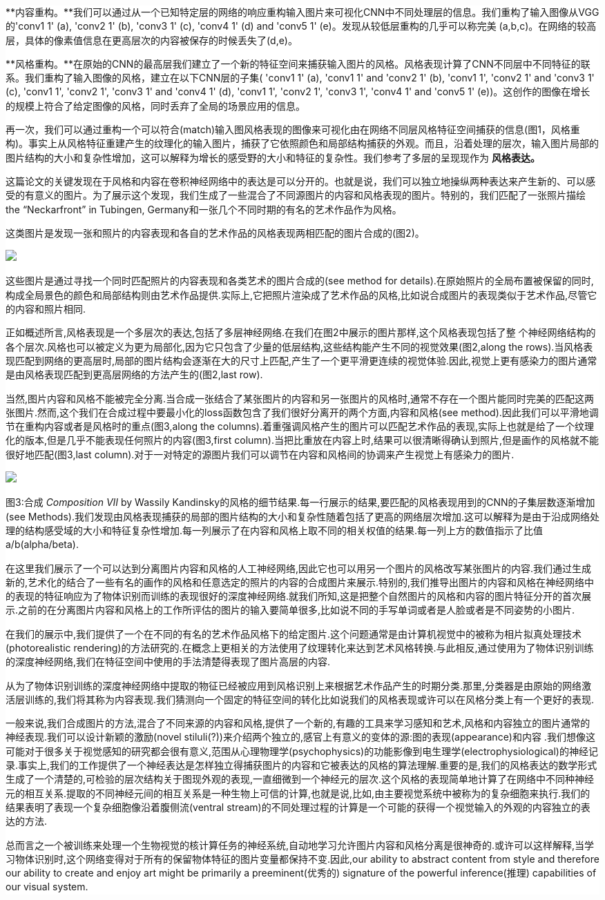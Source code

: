 **内容重构。**我们可以通过从一个已知特定层的网络的响应重构输入图片来可视化CNN中不同处理层的信息。我们重构了输入图像从VGG的'conv1 1' (a), 'conv2 1' (b), 'conv3 1' (c), 'conv4 1' (d) and 'conv5 1' (e)。发现从较低层重构的几乎可以称完美 (a,b,c)。在网络的较高层，具体的像素值信息在更高层次的内容被保存的时候丢失了(d,e)。

**风格重构。**在原始的CNN的最高层我们建立了一个新的特征空间来捕获输入图片的风格。风格表现计算了CNN不同层中不同特征的联系。我们重构了输入图像的风格，建立在以下CNN层的子集( 'conv1 1' (a), 'conv1 1' and 'conv2 1' (b), 'conv1 1', 'conv2 1' and 'conv3 1' (c), 'conv1 1', 'conv2 1', 'conv3 1' and 'conv4 1' (d), 'conv1 1', 'conv2 1', 'conv3 1', 'conv4 1' and 'conv5 1' (e))。这创作的图像在增长的规模上符合了给定图像的风格，同时丢弃了全局的场景应用的信息。

再一次，我们可以通过重构一个可以符合(match)输入图风格表现的图像来可视化由在网络不同层风格特征空间捕获的信息(图1，风格重构)。事实上从风格特征重建产生的纹理化的输入图片，捕获了它依照颜色和局部结构捕获的外观。而且，沿着处理的层次，输入图片局部的图片结构的大小和复杂性增加，这可以解释为增长的感受野的大小和特征的复杂性。我们参考了多层的呈现现作为
**风格表达。**

这篇论文的关键发现在于风格和内容在卷积神经网络中的表达是可以分开的。也就是说，我们可以独立地操纵两种表达来产生新的、可以感受的有意义的图片。为了展示这个发现，我们生成了一些混合了不同源图片的内容和风格表现的图片。特别的，我们匹配了一张照片描绘the “Neckarfront” in Tubingen, Germany和一张几个不同时期的有名的艺术作品作为风格。

这类图片是发现一张和照片的内容表现和各自的艺术作品的风格表现两相匹配的图片合成的(图2)。

![](https://segmentfault.com/img/remote/1460000012074440)


这些图片是通过寻找一个同时匹配照片的内容表现和各类艺术的图片合成的(see method for details).在原始照片的全局布置被保留的同时,构成全局景色的颜色和局部结构则由艺术作品提供.实际上,它把照片渲染成了艺术作品的风格,比如说合成图片的表现类似于艺术作品,尽管它的内容和照片相同.

正如概述所言,风格表现是一个多层次的表达,包括了多层神经网络.在我们在图2中展示的图片那样,这个风格表现包括了整 个神经网络结构的各个层次.风格也可以被定义为更为局部化,因为它只包含了少量的低层结构,这些结构能产生不同的视觉效果(图2,along the rows).当风格表现匹配到网络的更高层时,局部的图片结构会逐渐在大的尺寸上匹配,产生了一个更平滑更连续的视觉体验.因此,视觉上更有感染力的图片通常是由风格表现匹配到更高层网络的方法产生的(图2,last row).

当然,图片内容和风格不能被完全分离.当合成一张结合了某张图片的内容和另一张图片的风格时,通常不存在一个图片能同时完美的匹配这两张图片.然而,这个我们在合成过程中要最小化的loss函数包含了我们很好分离开的两个方面,内容和风格(see method).因此我们可以平滑地调节在重构内容或者是风格时的重点(图3,along the columns).着重强调风格产生的图片可以匹配艺术作品的表现,实际上也就是给了一个纹理化的版本,但是几乎不能表现任何照片的内容(图3,first column).当把比重放在内容上时,结果可以很清晰得确认到照片,但是画作的风格就不能很好地匹配(图3,last column).对于一对特定的源图片我们可以调节在内容和风格间的协调来产生视觉上有感染力的图片.

![](https://segmentfault.com/img/remote/1460000012074441?w=662&h=824)


图3:合成 _Composition VII_ by Wassily Kandinsky的风格的细节结果.每一行展示的结果,要匹配的风格表现用到的CNN的子集层数逐渐增加(see Methods).我们发现由风格表现捕获的局部的图片结构的大小和复杂性随着包括了更高的网络层次增加.这可以解释为是由于沿成网络处理的结构感受域的大小和特征复杂性增加.每一列展示了在内容和风格上取不同的相关权值的结果.每一列上方的数值指示了比值a/b(alpha/beta).

在这里我们展示了一个可以达到分离图片内容和风格的人工神经网络,因此它也可以用另一个图片的风格改写某张图片的内容.我们通过生成新的,艺术化的结合了一些有名的画作的风格和任意选定的照片的内容的合成图片来展示.特别的,我们推导出图片的内容和风格在神经网络中的表现的特征响应为了物体识别而训练的表现很好的深度神经网络.就我们所知,这是把整个自然图片的风格和内容的图片特征分开的首次展示.之前的在分离图片内容和风格上的工作所评估的图片的输入要简单很多,比如说不同的手写单词或者是人脸或者是不同姿势的小图片.

在我们的展示中,我们提供了一个在不同的有名的艺术作品风格下的给定图片.这个问题通常是由计算机视觉中的被称为相片拟真处理技术(photorealistic rendering)的方法研究的.在概念上更相关的方法使用了纹理转化来达到艺术风格转换.与此相反,通过使用为了物体识别训练的深度神经网络,我们在特征空间中使用的手法清楚得表现了图片高层的内容.

从为了物体识别训练的深度神经网络中提取的物征已经被应用到风格识别上来根据艺术作品产生的时期分类.那里,分类器是由原始的网络激活层训练的,我们将其称为内容表现.我们猜测向一个固定的特征空间的转化比如说我们的风格表现或许可以在风格分类上有一个更好的表现.

一般来说,我们合成图片的方法,混合了不同来源的内容和风格,提供了一个新的,有趣的工具来学习感知和艺术,风格和内容独立的图片通常的神经表现.我们可以设计新颖的激励(novel stiluli(?))来介绍两个独立的,感官上有意义的变体的源:图的表现(appearance)和内容 .我们想像这可能对于很多关于视觉感知的研究都会很有意义,范围从心理物理学(psychophysics)的功能影像到电生理学(electrophysiological)的神经记录.事实上,我们的工作提供了一个神经表达是怎样独立得捕获图片的内容和它被表达的风格的算法理解.重要的是,我们的风格表达的数学形式生成了一个清楚的,可检验的层次结构关于图现外观的表现,一直细微到一个神经元的层次.这个风格的表现简单地计算了在网络中不同种神经元的相互关系.提取的不同神经元间的相互关系是一种生物上可信的计算,也就是说,比如,由主要视觉系统中被称为的复杂细胞来执行.我们的结果表明了表现一个复杂细胞像沿着腹侧流(ventral stream)的不同处理过程的计算是一个可能的获得一个视觉输入的外观的内容独立的表达的方法.

总而言之一个被训练来处理一个生物视觉的核计算任务的神经系统,自动地学习允许图片内容和风格分离是很神奇的.或许可以这样解释,当学习物体识别时,这个网络变得对于所有的保留物体特征的图片变量都保持不变.因此,our ability to abstract content from style and therefore our ability to create and enjoy art might be primarily a preeminent(优秀的) signature of the powerful inference(推理) capabilities of our visual system.
